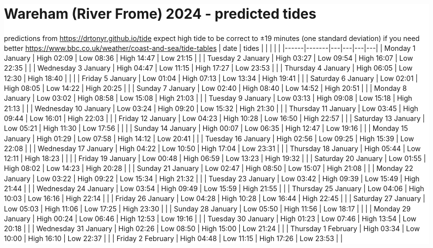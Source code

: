 # Wareham (River Frome) 2024 - predicted tides
predictions from https://drtonyr.github.io/tide
expect high tide to be correct to ±19 minutes (one standard deviation)
if you need better https://www.bbc.co.uk/weather/coast-and-sea/tide-tables
| date | tides |   |   |   |   |
|------|-------|---|---|---|---|
| Monday 1 January | High 02:09 | Low 08:36 | High 14:47 | Low 21:15 |  |
| Tuesday 2 January | High 03:27 | Low 09:54 | High 16:07 | Low 22:35 |  |
| Wednesday 3 January | High 04:47 | Low 11:15 | High 17:27 | Low 23:53 |  |
| Thursday 4 January | High 06:05 | Low 12:30 | High 18:40 |  |  |
| Friday 5 January | Low 01:04 | High 07:13 | Low 13:34 | High 19:41 |  |
| Saturday 6 January | Low 02:01 | High 08:05 | Low 14:22 | High 20:25 |  |
| Sunday 7 January | Low 02:40 | High 08:40 | Low 14:52 | High 20:51 |  |
| Monday 8 January | Low 03:02 | High 08:58 | Low 15:08 | High 21:03 |  |
| Tuesday 9 January | Low 03:13 | High 09:08 | Low 15:18 | High 21:13 |  |
| Wednesday 10 January | Low 03:24 | High 09:20 | Low 15:32 | High 21:30 |  |
| Thursday 11 January | Low 03:45 | High 09:44 | Low 16:01 | High 22:03 |  |
| Friday 12 January | Low 04:23 | High 10:28 | Low 16:50 | High 22:57 |  |
| Saturday 13 January | Low 05:21 | High 11:30 | Low 17:56 |  |  |
| Sunday 14 January | High 00:07 | Low 06:35 | High 12:47 | Low 19:16 |  |
| Monday 15 January | High 01:29 | Low 07:58 | High 14:12 | Low 20:41 |  |
| Tuesday 16 January | High 02:56 | Low 09:25 | High 15:39 | Low 22:08 |  |
| Wednesday 17 January | High 04:22 | Low 10:50 | High 17:04 | Low 23:31 |  |
| Thursday 18 January | High 05:44 | Low 12:11 | High 18:23 |  |  |
| Friday 19 January | Low 00:48 | High 06:59 | Low 13:23 | High 19:32 |  |
| Saturday 20 January | Low 01:55 | High 08:02 | Low 14:23 | High 20:28 |  |
| Sunday 21 January | Low 02:47 | High 08:50 | Low 15:07 | High 21:08 |  |
| Monday 22 January | Low 03:22 | High 09:22 | Low 15:34 | High 21:32 |  |
| Tuesday 23 January | Low 03:42 | High 09:39 | Low 15:49 | High 21:44 |  |
| Wednesday 24 January | Low 03:54 | High 09:49 | Low 15:59 | High 21:55 |  |
| Thursday 25 January | Low 04:06 | High 10:03 | Low 16:16 | High 22:14 |  |
| Friday 26 January | Low 04:28 | High 10:28 | Low 16:44 | High 22:45 |  |
| Saturday 27 January | Low 05:03 | High 11:06 | Low 17:25 | High 23:30 |  |
| Sunday 28 January | Low 05:50 | High 11:56 | Low 18:17 |  |  |
| Monday 29 January | High 00:24 | Low 06:46 | High 12:53 | Low 19:16 |  |
| Tuesday 30 January | High 01:23 | Low 07:46 | High 13:54 | Low 20:18 |  |
| Wednesday 31 January | High 02:26 | Low 08:50 | High 15:00 | Low 21:24 |  |
| Thursday 1 February | High 03:34 | Low 10:00 | High 16:10 | Low 22:37 |  |
| Friday 2 February | High 04:48 | Low 11:15 | High 17:26 | Low 23:53 |  |